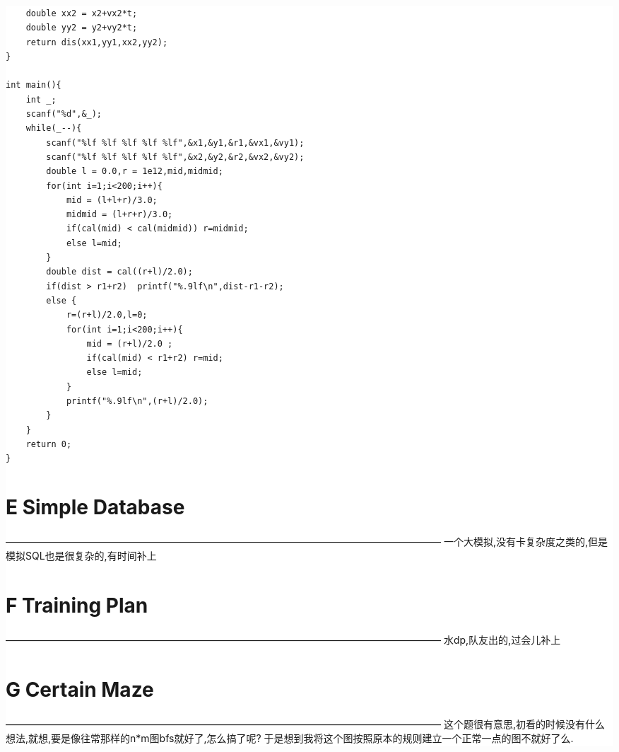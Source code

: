 ```
    double xx2 = x2+vx2*t;
    double yy2 = y2+vy2*t;
    return dis(xx1,yy1,xx2,yy2);
}

int main(){
    int _;
    scanf("%d",&_);
    while(_--){
        scanf("%lf %lf %lf %lf %lf",&x1,&y1,&r1,&vx1,&vy1);
        scanf("%lf %lf %lf %lf %lf",&x2,&y2,&r2,&vx2,&vy2);
        double l = 0.0,r = 1e12,mid,midmid;
        for(int i=1;i<200;i++){
            mid = (l+l+r)/3.0;
            midmid = (l+r+r)/3.0;
            if(cal(mid) < cal(midmid)) r=midmid;
            else l=mid;
        }
        double dist = cal((r+l)/2.0);
        if(dist > r1+r2)  printf("%.9lf\n",dist-r1-r2);
        else {
            r=(r+l)/2.0,l=0;
            for(int i=1;i<200;i++){
                mid = (r+l)/2.0 ;
                if(cal(mid) < r1+r2) r=mid;
                else l=mid;
            }
            printf("%.9lf\n",(r+l)/2.0);
        }
    }
    return 0;
}
```


# E	Simple Database
————————————————————————————————————————————
一个大模拟,没有卡复杂度之类的,但是模拟SQL也是很复杂的,有时间补上

# F	Training Plan
————————————————————————————————————————————
水dp,队友出的,过会儿补上
# G	Certain Maze
————————————————————————————————————————————
这个题很有意思,初看的时候没有什么想法,就想,要是像往常那样的n*m图bfs就好了,怎么搞了呢?
于是想到我将这个图按照原本的规则建立一个正常一点的图不就好了么.
